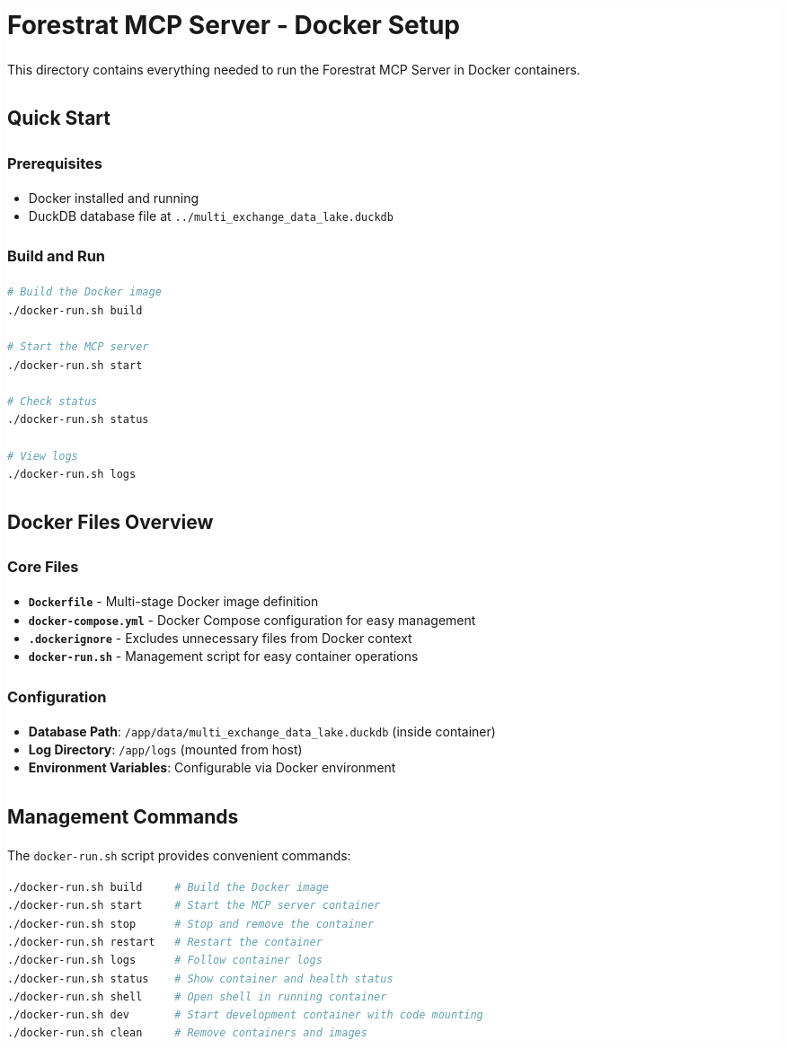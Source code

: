 # Forestrat MCP Server - Docker Setup

This directory contains everything needed to run the Forestrat MCP Server in Docker containers.

## Quick Start

### Prerequisites
- Docker installed and running
- DuckDB database file at `../multi_exchange_data_lake.duckdb`

### Build and Run
```bash
# Build the Docker image
./docker-run.sh build

# Start the MCP server
./docker-run.sh start

# Check status
./docker-run.sh status

# View logs
./docker-run.sh logs
```

## Docker Files Overview

### Core Files
- **`Dockerfile`** - Multi-stage Docker image definition
- **`docker-compose.yml`** - Docker Compose configuration for easy management
- **`.dockerignore`** - Excludes unnecessary files from Docker context
- **`docker-run.sh`** - Management script for easy container operations

### Configuration
- **Database Path**: `/app/data/multi_exchange_data_lake.duckdb` (inside container)
- **Log Directory**: `/app/logs` (mounted from host)
- **Environment Variables**: Configurable via Docker environment

## Management Commands

The `docker-run.sh` script provides convenient commands:

```bash
./docker-run.sh build     # Build the Docker image
./docker-run.sh start     # Start the MCP server container
./docker-run.sh stop      # Stop and remove the container
./docker-run.sh restart   # Restart the container
./docker-run.sh logs      # Follow container logs
./docker-run.sh status    # Show container and health status
./docker-run.sh shell     # Open shell in running container
./docker-run.sh dev       # Start development container with code mounting
./docker-run.sh clean     # Remove containers and images
```
